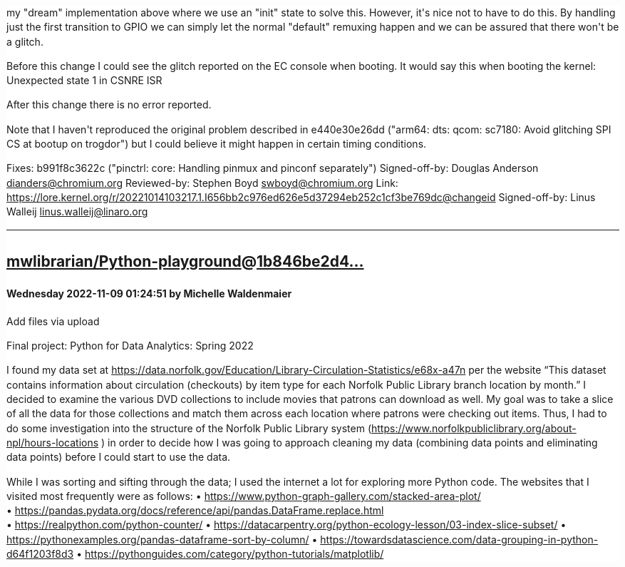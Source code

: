   my "dream" implementation above where we use an "init" state to
  solve this. However, it's nice not to have to do this. By handling
  just the first transition to GPIO we can simply let the normal
  "default" remuxing happen and we can be assured that there won't be
  a glitch.

Before this change I could see the glitch reported on the EC console
when booting. It would say this when booting the kernel:
  Unexpected state 1 in CSNRE ISR

After this change there is no error reported.

Note that I haven't reproduced the original problem described in
e440e30e26dd ("arm64: dts: qcom: sc7180: Avoid glitching SPI CS at
bootup on trogdor") but I could believe it might happen in certain
timing conditions.

Fixes: b991f8c3622c ("pinctrl: core: Handling pinmux and pinconf separately")
Signed-off-by: Douglas Anderson <dianders@chromium.org>
Reviewed-by: Stephen Boyd <swboyd@chromium.org>
Link: https://lore.kernel.org/r/20221014103217.1.I656bb2c976ed626e5d37294eb252c1cf3be769dc@changeid
Signed-off-by: Linus Walleij <linus.walleij@linaro.org>

---
## [mwlibrarian/Python-playground](https://github.com/mwlibrarian/Python-playground)@[1b846be2d4...](https://github.com/mwlibrarian/Python-playground/commit/1b846be2d4a4019ce4a93eecead499e9453be2a3)
#### Wednesday 2022-11-09 01:24:51 by Michelle Waldenmaier

Add files via upload

Final project: Python for Data Analytics: Spring 2022

I found my data set at https://data.norfolk.gov/Education/Library-Circulation-Statistics/e68x-a47n per the website “This dataset contains information about circulation (checkouts) by item type for each Norfolk Public Library branch location by month.” I decided to examine the various DVD collections to include movies that patrons can download as well. My goal was to take a slice of all the data for those collections and match them across each location where patrons were checking out items. Thus, I had to do some investigation into the structure of the Norfolk Public Library system (https://www.norfolkpubliclibrary.org/about-npl/hours-locations ) in order to decide how I was going to approach cleaning my data (combining data points and eliminating data points) before I could start to use the data.

While I was sorting and sifting through the data; I used the internet a lot for exploring more Python code. The websites that I visited most frequently were as follows:
•	https://www.python-graph-gallery.com/stacked-area-plot/  
•	https://pandas.pydata.org/docs/reference/api/pandas.DataFrame.replace.html  
•	https://realpython.com/python-counter/ 
•	https://datacarpentry.org/python-ecology-lesson/03-index-slice-subset/
•	https://pythonexamples.org/pandas-dataframe-sort-by-column/ 
•	https://towardsdatascience.com/data-grouping-in-python-d64f1203f8d3 
•	https://pythonguides.com/category/python-tutorials/matplotlib/ 
